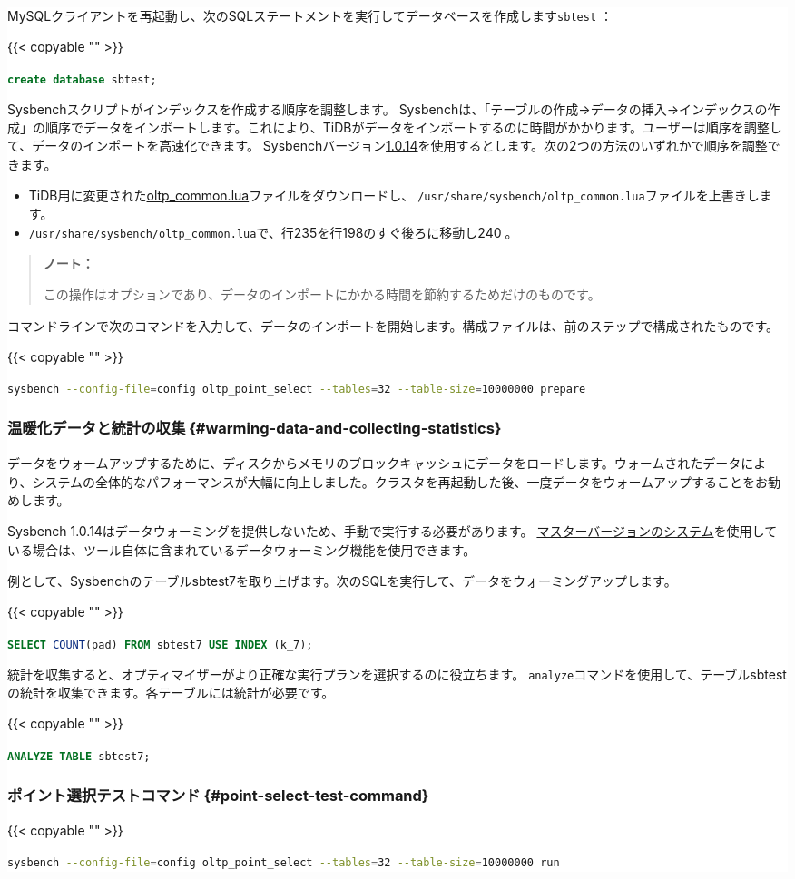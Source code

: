 MySQLクライアントを再起動し、次のSQLステートメントを実行してデータベースを作成します`sbtest` ：

{{< copyable "" >}}

```sql
create database sbtest;
```

Sysbenchスクリプトがインデックスを作成する順序を調整します。 Sysbenchは、「テーブルの作成-&gt;データの挿入-&gt;インデックスの作成」の順序でデータをインポートします。これにより、TiDBがデータをインポートするのに時間がかかります。ユーザーは順序を調整して、データのインポートを高速化できます。 Sysbenchバージョン[1.0.14](https://github.com/akopytov/sysbench/tree/1.0.14)を使用するとします。次の2つの方法のいずれかで順序を調整できます。

-   TiDB用に変更された[oltp_common.lua](https://raw.githubusercontent.com/pingcap/tidb-bench/master/sysbench/sysbench-patch/oltp_common.lua)ファイルをダウンロードし、 `/usr/share/sysbench/oltp_common.lua`ファイルを上書きします。
-   `/usr/share/sysbench/oltp_common.lua`で、行[235](https://github.com/akopytov/sysbench/blob/1.0.14/src/lua/oltp_common.lua#L235)を行198のすぐ後ろに移動し[240](https://github.com/akopytov/sysbench/blob/1.0.14/src/lua/oltp_common.lua#L240) 。

> **ノート：**
>
> この操作はオプションであり、データのインポートにかかる時間を節約するためだけのものです。

コマンドラインで次のコマンドを入力して、データのインポートを開始します。構成ファイルは、前のステップで構成されたものです。

{{< copyable "" >}}

```bash
sysbench --config-file=config oltp_point_select --tables=32 --table-size=10000000 prepare
```

### 温暖化データと統計の収集 {#warming-data-and-collecting-statistics}

データをウォームアップするために、ディスクからメモリのブロックキャッシュにデータをロードします。ウォームされたデータにより、システムの全体的なパフォーマンスが大幅に向上しました。クラスタを再起動した後、一度データをウォームアップすることをお勧めします。

Sysbench 1.0.14はデータウォーミングを提供しないため、手動で実行する必要があります。 [マスターバージョンのシステム](https://github.com/akopytov/sysbench/tree/master)を使用している場合は、ツール自体に含まれているデータウォーミング機能を使用できます。

例として、Sysbenchのテーブルsbtest7を取り上げます。次のSQLを実行して、データをウォーミングアップします。

{{< copyable "" >}}

```sql
SELECT COUNT(pad) FROM sbtest7 USE INDEX (k_7);
```

統計を収集すると、オプティマイザーがより正確な実行プランを選択するのに役立ちます。 `analyze`コマンドを使用して、テーブルsbtestの統計を収集できます。各テーブルには統計が必要です。

{{< copyable "" >}}

```sql
ANALYZE TABLE sbtest7;
```

### ポイント選択テストコマンド {#point-select-test-command}

{{< copyable "" >}}

```bash
sysbench --config-file=config oltp_point_select --tables=32 --table-size=10000000 run
```

